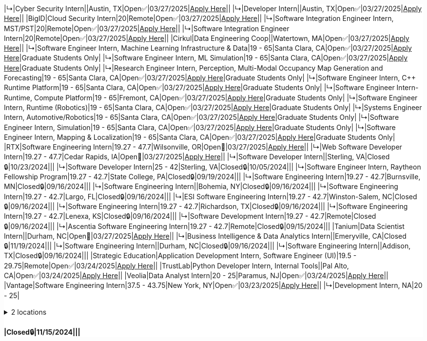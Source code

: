|↳|Cyber Security Intern||Austin, TX|Open✅|03/27/2025|[Apply Here](https://boards.greenhouse.io/atlassand/jobs/7924328002)||
|↳|Developer Intern||Austin, TX|Open✅|03/27/2025|[Apply Here](https://boards.greenhouse.io/atlassand/jobs/7930682002)||
|BigID|Cloud Security Intern|20|Remote|Open✅|03/27/2025|[Apply Here](https://job-boards.greenhouse.io/bigid/jobs/7922139002)||
|↳|Software Integration Engineer Intern, MST/PST|20|Remote|Open✅|03/27/2025|[Apply Here](https://job-boards.greenhouse.io/bigid/jobs/7922183002)||
|↳|Software Integration Engineer Intern|20|Remote|Open✅|03/27/2025|[Apply Here](https://job-boards.greenhouse.io/bigid/jobs/7922197002)||
|Cirkul|Data Engineering Coop||Watertown, MA|Open✅|03/27/2025|[Apply Here](https://drinkcirkul.com/pages/careers?gh_jid=4690768007#job-board)||
|↳|Software Engineer Intern, Machine Learning Infrastructure & Data|19 - 65|Santa Clara, CA|Open✅|03/27/2025|[Apply Here](https://jobs.lever.co/plus-2/e717a25c-b437-42c4-8c34-f0589ab5a878)|Graduate Students Only|
|↳|Software Engineer Intern, ML Simulation|19 - 65|Santa Clara, CA|Open✅|03/27/2025|[Apply Here](https://jobs.lever.co/plus-2/f22cbeb8-a291-4e7f-8430-620e6adbdcfa)|Graduate Students Only|
|↳|Research Engineer Intern, Perception, Multi-Modal Occupancy Map Generation and Forecasting|19 - 65|Santa Clara, CA|Open✅|03/27/2025|[Apply Here](https://jobs.lever.co/plus-2/bdc6b56e-ca81-42fe-805a-1436f414b7da)|Graduate Students Only|
|↳|Software Engineer Intern, C++ Runtime Platform|19 - 65|Santa Clara, CA|Open✅|03/27/2025|[Apply Here](https://jobs.lever.co/plus-2/2cef0f3c-e846-489e-a737-666bf95a962a)|Graduate Students Only|
|↳|Software Engineer Intern- Runtime, Compute Platform|19 - 65|Fremont, CA|Open✅|03/27/2025|[Apply Here](https://jobs.lever.co/plus-2/3181e5b7-db89-40ac-baa6-3e0cf73a2327)|Graduate Students Only|
|↳|Software Engineer Intern, Runtime (Robotics)|19 - 65|Santa Clara, CA|Open✅|03/27/2025|[Apply Here](https://jobs.lever.co/plus-2/5fb7936c-1330-4b23-9944-4156fb31dce6)|Graduate Students Only|
|↳|Systems Engineer Intern, Automotive/Robotics|19 - 65|Santa Clara, CA|Open✅|03/27/2025|[Apply Here](https://jobs.lever.co/plus-2/1b771d13-caa1-4eac-9a15-f321a647d8a3)|Graduate Students Only|
|↳|Software Engineer Intern, Simulation|19 - 65|Santa Clara, CA|Open✅|03/27/2025|[Apply Here](https://jobs.lever.co/plus-2/44419d66-fd8b-4f7d-aa15-5755d3c92080)|Graduate Students Only|
|↳|Software Engineer Intern, Mapping & Localization|19 - 65|Santa Clara, CA|Open✅|03/27/2025|[Apply Here](https://jobs.lever.co/plus-2/6e607f1e-044f-4f5d-919b-37728b98ad7e)|Graduate Students Only|
|RTX|Software Engineering Intern|19.27 - 47.7|Wilsonville, OR|Open🛂|03/27/2025|[Apply Here](https://careers.rtx.com/global/en/job/01759474/Software-Engineering-Intern-Summer-2025-Onsite)||
|↳|Web Software Developer Intern|19.27 - 47.7|Cedar Rapids, IA|Open🛂|03/27/2025|[Apply Here](https://careers.rtx.com/global/en/job/01715580/Web-Software-Developer-Intern-Summer-2025-Onsite)||
|↳|Software Developer Intern||Sterling, VA|Closed🔒|10/23/2024|||
|↳|Software Developer Intern|25 - 42|Sterling, VA|Closed🔒|10/05/2024|||
|↳|Software Engineer Intern, Raytheon Fellowship Program|19.27 - 42.7|State College, PA|Closed🔒|09/19/2024|||
|↳|Software Engineering Intern|19.27 - 42.7|Burnsville, MN|Closed🔒|09/16/2024|||
|↳|Software Engineering Intern||Bohemia, NY|Closed🔒|09/16/2024|||
|↳|Software Engineering Intern|19.27 - 42.7|Largo, FL|Closed🔒|09/16/2024|||
|↳|ESI Software Engineering Intern|19.27 - 42.7|Winston-Salem, NC|Closed🔒|09/16/2024|||
|↳|Software Engineering Intern|19.27 - 42.7|Richardson, TX|Closed🔒|09/16/2024|||
|↳|Software Engineering Intern|19.27 - 42.7|Lenexa, KS|Closed🔒|09/16/2024|||
|↳|Software Development Intern|19.27 - 42.7|Remote|Closed🔒|09/16/2024|||
|↳|Ascentia Software Engineering Intern|19.27 - 42.7|Remote|Closed🔒|09/15/2024|||
|Tanium|Data Scientist Intern||Durham, NC|Open🛂|03/27/2025|[Apply Here](https://www.tanium.com/careers/6701221)||
|↳|Business Intelligence & Data Analytics Intern||Emeryville, CA|Closed🔒|11/19/2024|||
|↳|Software Engineering Intern||Durham, NC|Closed🔒|09/16/2024|||
|↳|Software Engineering Intern||Addison, TX|Closed🔒|09/16/2024|||
|Strategic Education|Application Development Intern, Software Engineer (UI)|19.5 - 29.75|Remote|Open✅|03/24/2025|[Apply Here](https://strayer.wd1.myworkdayjobs.com/en-US/SEI/job/Remote/Application-Development---Software-Engineer---UI--Intern_R26817)||
|TrustLab|Python Developer Intern, Internal Tools||Pal Alto, CA|Open✅|03/24/2025|[Apply Here](https://ats.rippling.com/trustlab-careers/jobs/1e8644a0-24c7-4a6b-b6b7-8af3ec872872)||
|Veolia|Data Analyst Intern|20 - 25|Paramus, NJ|Open✅|03/24/2025|[Apply Here](https://jobs.veolia.com/en/job/paramus/data-analyst-intern/3091/22846495872)||
|Vantage|Software Engineering Intern|37.5 - 43.75|New York, NY|Open✅|03/23/2025|[Apply Here](https://www.vantage.sh/careers/?ashby_jid=58a681f5-4de1-43d7-8d5d-ca7b3ec963bb)||
|↳|Development Intern, NA|20 - 25|<details><summary>2 locations<br><br><b></summary></details><b>|Closed🔒|11/15/2024|||